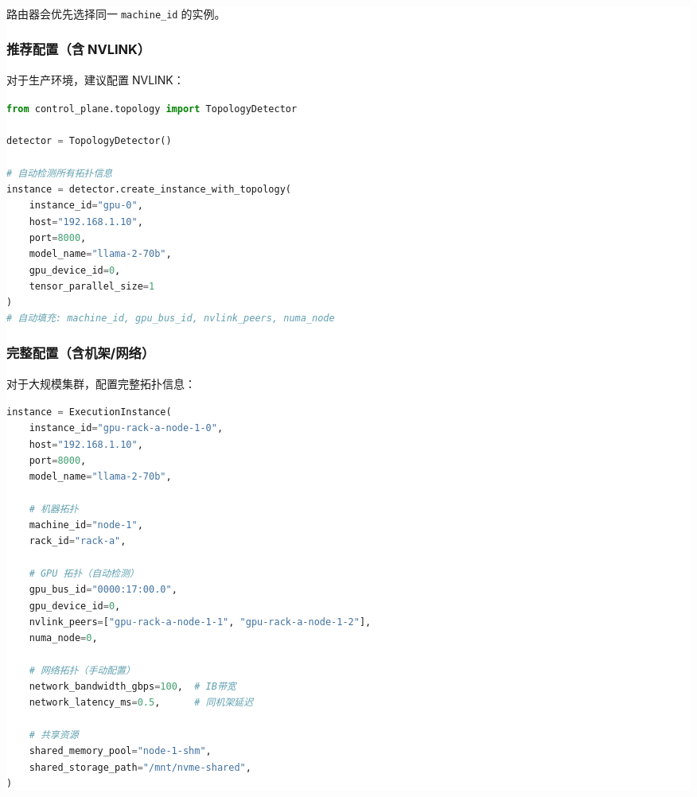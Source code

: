路由器会优先选择同一 `machine_id` 的实例。

### 推荐配置（含 NVLINK）

对于生产环境，建议配置 NVLINK：

```python
from control_plane.topology import TopologyDetector

detector = TopologyDetector()

# 自动检测所有拓扑信息
instance = detector.create_instance_with_topology(
    instance_id="gpu-0",
    host="192.168.1.10",
    port=8000,
    model_name="llama-2-70b",
    gpu_device_id=0,
    tensor_parallel_size=1
)
# 自动填充: machine_id, gpu_bus_id, nvlink_peers, numa_node
```

### 完整配置（含机架/网络）

对于大规模集群，配置完整拓扑信息：

```python
instance = ExecutionInstance(
    instance_id="gpu-rack-a-node-1-0",
    host="192.168.1.10",
    port=8000,
    model_name="llama-2-70b",
    
    # 机器拓扑
    machine_id="node-1",
    rack_id="rack-a",
    
    # GPU 拓扑（自动检测）
    gpu_bus_id="0000:17:00.0",
    gpu_device_id=0,
    nvlink_peers=["gpu-rack-a-node-1-1", "gpu-rack-a-node-1-2"],
    numa_node=0,
    
    # 网络拓扑（手动配置）
    network_bandwidth_gbps=100,  # IB带宽
    network_latency_ms=0.5,      # 同机架延迟
    
    # 共享资源
    shared_memory_pool="node-1-shm",
    shared_storage_path="/mnt/nvme-shared",
)
```

